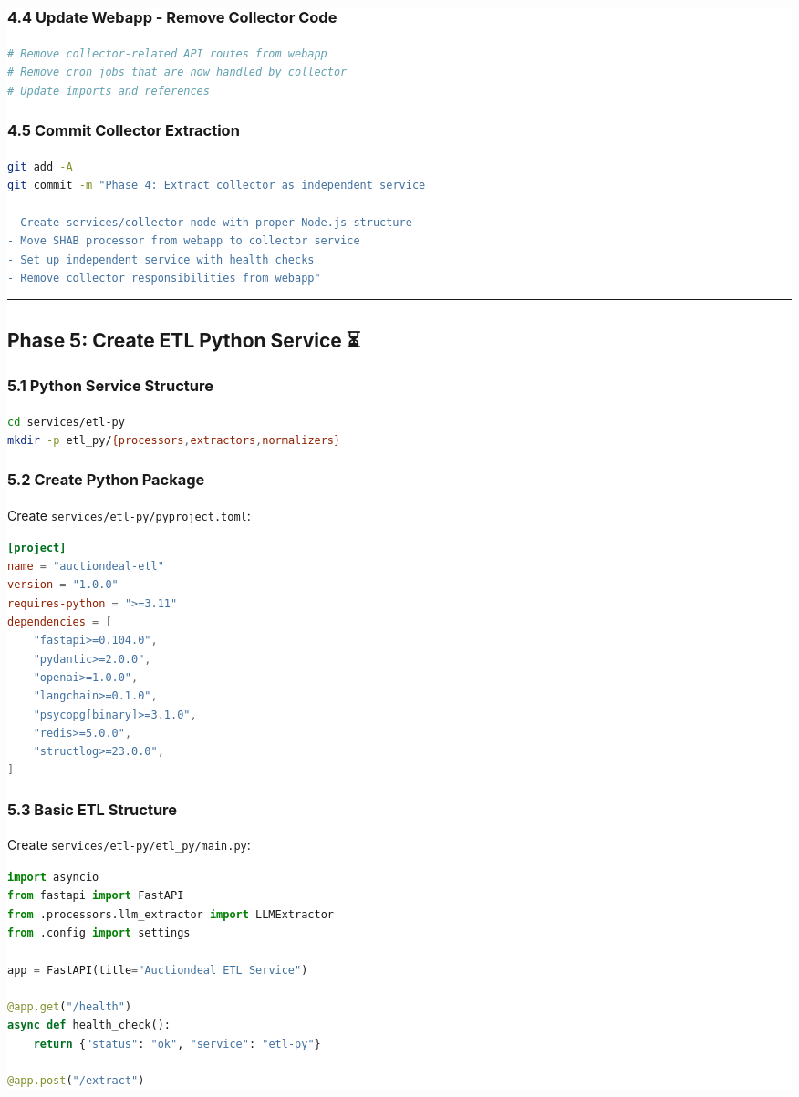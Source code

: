 ```typescript
```

### 4.4 Update Webapp - Remove Collector Code
```bash
# Remove collector-related API routes from webapp
# Remove cron jobs that are now handled by collector
# Update imports and references
```

### 4.5 Commit Collector Extraction
```bash
git add -A
git commit -m "Phase 4: Extract collector as independent service

- Create services/collector-node with proper Node.js structure
- Move SHAB processor from webapp to collector service
- Set up independent service with health checks
- Remove collector responsibilities from webapp"
```

---

## Phase 5: Create ETL Python Service ⏳

### 5.1 Python Service Structure
```bash
cd services/etl-py
mkdir -p etl_py/{processors,extractors,normalizers}
```

### 5.2 Create Python Package
Create `services/etl-py/pyproject.toml`:
```toml
[project]
name = "auctiondeal-etl"
version = "1.0.0"
requires-python = ">=3.11"
dependencies = [
    "fastapi>=0.104.0",
    "pydantic>=2.0.0",
    "openai>=1.0.0",
    "langchain>=0.1.0",
    "psycopg[binary]>=3.1.0",
    "redis>=5.0.0",
    "structlog>=23.0.0",
]
```

### 5.3 Basic ETL Structure
Create `services/etl-py/etl_py/main.py`:
```python
import asyncio
from fastapi import FastAPI
from .processors.llm_extractor import LLMExtractor
from .config import settings

app = FastAPI(title="Auctiondeal ETL Service")

@app.get("/health")
async def health_check():
    return {"status": "ok", "service": "etl-py"}

@app.post("/extract")
```